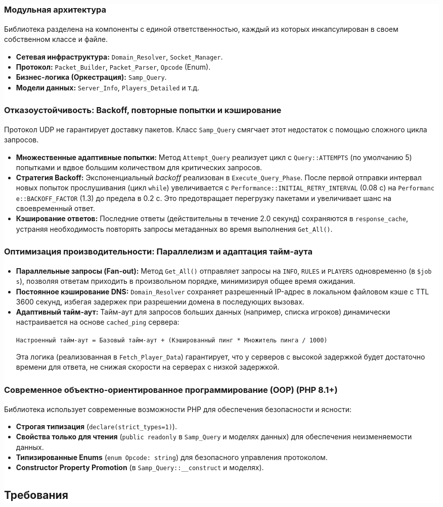 ### Модульная архитектура

Библиотека разделена на компоненты с единой ответственностью, каждый из которых инкапсулирован в своем собственном классе и файле.

- **Сетевая инфраструктура:** `Domain_Resolver`, `Socket_Manager`.
- **Протокол:** `Packet_Builder`, `Packet_Parser`, `Opcode` (Enum).
- **Бизнес-логика (Оркестрация):** `Samp_Query`.
- **Модели данных:** `Server_Info`, `Players_Detailed` и т.д.

### Отказоустойчивость: Backoff, повторные попытки и кэширование

Протокол UDP не гарантирует доставку пакетов. Класс `Samp_Query` смягчает этот недостаток с помощью сложного цикла запросов.

- **Множественные адаптивные попытки:** Метод `Attempt_Query` реализует цикл с `Query::ATTEMPTS` (по умолчанию 5) попытками и вдвое большим количеством для критических запросов.
- **Стратегия Backoff:** Экспоненциальный *backoff* реализован в `Execute_Query_Phase`. После первой отправки интервал новых попыток прослушивания (цикл `while`) увеличивается с `Performance::INITIAL_RETRY_INTERVAL` (0.08 с) на `Performance::BACKOFF_FACTOR` (1.3) до предела в 0.2 с. Это предотвращает перегрузку пакетами и увеличивает шанс на своевременный ответ.
- **Кэширование ответов:** Последние ответы (действительны в течение 2.0 секунд) сохраняются в `response_cache`, устраняя необходимость повторять запросы метаданных во время выполнения `Get_All()`.

### Оптимизация производительности: Параллелизм и адаптация тайм-аута

- **Параллельные запросы (Fan-out):** Метод `Get_All()` отправляет запросы на `INFO`, `RULES` и `PLAYERS` одновременно (в `$jobs`), позволяя ответам приходить в произвольном порядке, минимизируя общее время ожидания.
- **Постоянное кэширование DNS:** `Domain_Resolver` сохраняет разрешенный IP-адрес в локальном файловом кэше с TTL 3600 секунд, избегая задержек при разрешении домена в последующих вызовах.
- **Адаптивный тайм-аут:** Тайм-аут для запросов больших данных (например, списка игроков) динамически настраивается на основе `cached_ping` сервера:
   ```
   Настроенный тайм-аут = Базовый тайм-аут + (Кэшированный пинг * Множитель пинга / 1000)
   ```
   Эта логика (реализованная в `Fetch_Player_Data`) гарантирует, что у серверов с высокой задержкой будет достаточно времени для ответа, не снижая скорости на серверах с низкой задержкой.

### Современное объектно-ориентированное программирование (OOP) (PHP 8.1+)

Библиотека использует современные возможности PHP для обеспечения безопасности и ясности:

- **Строгая типизация** (`declare(strict_types=1)`).
- **Свойства только для чтения** (`public readonly` в `Samp_Query` и моделях данных) для обеспечения неизменяемости данных.
- **Типизированные Enums** (`enum Opcode: string`) для безопасного управления протоколом.
- **Constructor Property Promotion** (в `Samp_Query::__construct` и моделях).

## Требования
